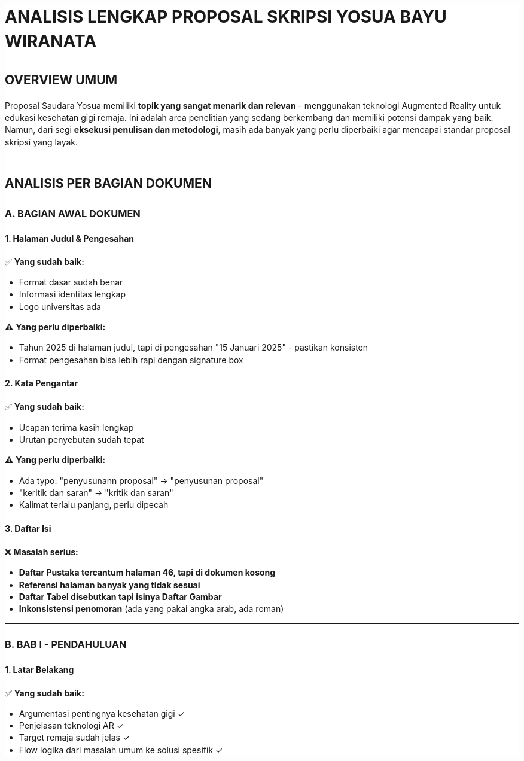 # ANALISIS LENGKAP PROPOSAL SKRIPSI YOSUA BAYU WIRANATA

## **OVERVIEW UMUM**

Proposal Saudara Yosua memiliki **topik yang sangat menarik dan relevan** - menggunakan teknologi Augmented Reality untuk edukasi kesehatan gigi remaja. Ini adalah area penelitian yang sedang berkembang dan memiliki potensi dampak yang baik. Namun, dari segi **eksekusi penulisan dan metodologi**, masih ada banyak yang perlu diperbaiki agar mencapai standar proposal skripsi yang layak.

---

## **ANALISIS PER BAGIAN DOKUMEN**

### **A. BAGIAN AWAL DOKUMEN**

#### **1. Halaman Judul & Pengesahan**
✅ **Yang sudah baik:**
- Format dasar sudah benar
- Informasi identitas lengkap
- Logo universitas ada

⚠️ **Yang perlu diperbaiki:**
- Tahun 2025 di halaman judul, tapi di pengesahan "15 Januari 2025" - pastikan konsisten
- Format pengesahan bisa lebih rapi dengan signature box

#### **2. Kata Pengantar**
✅ **Yang sudah baik:**
- Ucapan terima kasih lengkap
- Urutan penyebutan sudah tepat

⚠️ **Yang perlu diperbaiki:**
- Ada typo: "penyusunann proposal" → "penyusunan proposal"
- "keritik dan saran" → "kritik dan saran"
- Kalimat terlalu panjang, perlu dipecah

#### **3. Daftar Isi**
❌ **Masalah serius:**
- **Daftar Pustaka tercantum halaman 46, tapi di dokumen kosong**
- **Referensi halaman banyak yang tidak sesuai**
- **Daftar Tabel disebutkan tapi isinya Daftar Gambar**
- **Inkonsistensi penomoran** (ada yang pakai angka arab, ada roman)

---

### **B. BAB I - PENDAHULUAN**

#### **1. Latar Belakang**
✅ **Yang sudah baik:**
- Argumentasi pentingnya kesehatan gigi ✓
- Penjelasan teknologi AR ✓
- Target remaja sudah jelas ✓
- Flow logika dari masalah umum ke solusi spesifik ✓

